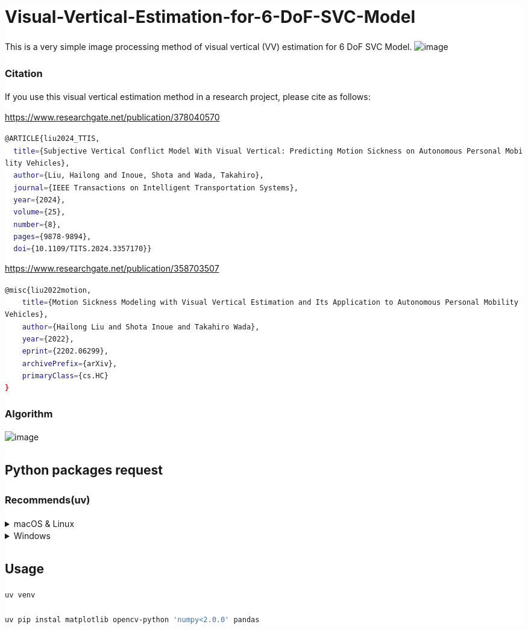 # Visual-Vertical-Estimation-for-6-DoF-SVC-Model

This is a very simple image processing method of visual vertical (VV) estimation for 6 DoF SVC Model.
<img width="655" alt="image" src="https://user-images.githubusercontent.com/15242269/154703081-87a4c189-063b-4533-aed8-81edb068ec24.png">

### Citation
If you use this visual vertical estimation method in a research project, please cite as follows:

https://www.researchgate.net/publication/378040570

```bash
@ARTICLE{liu2024_TTIS,
  title={Subjective Vertical Conflict Model With Visual Vertical: Predicting Motion Sickness on Autonomous Personal Mobility Vehicles}, 
  author={Liu, Hailong and Inoue, Shota and Wada, Takahiro},
  journal={IEEE Transactions on Intelligent Transportation Systems},
  year={2024},
  volume={25},
  number={8},
  pages={9878-9894},
  doi={10.1109/TITS.2024.3357170}}
```
https://www.researchgate.net/publication/358703507
```bash
@misc{liu2022motion,
    title={Motion Sickness Modeling with Visual Vertical Estimation and Its Application to Autonomous Personal Mobility Vehicles},
    author={Hailong Liu and Shota Inoue and Takahiro Wada},
    year={2022},
    eprint={2202.06299},
    archivePrefix={arXiv},
    primaryClass={cs.HC}
}
```
### Algorithm
<img width="644" alt="image" src="https://user-images.githubusercontent.com/15242269/154702974-87a3beb8-6234-4c19-8ac7-124618e99d6e.png">

## Python packages request

### Recommends(uv)

<details><summary>macOS & Linux</summary></details>

<details><summary>Windows</summary></details>

## Usage

```bash
uv venv

uv pip instal matplotlib opencv-python 'numpy<2.0.0' pandas
```
